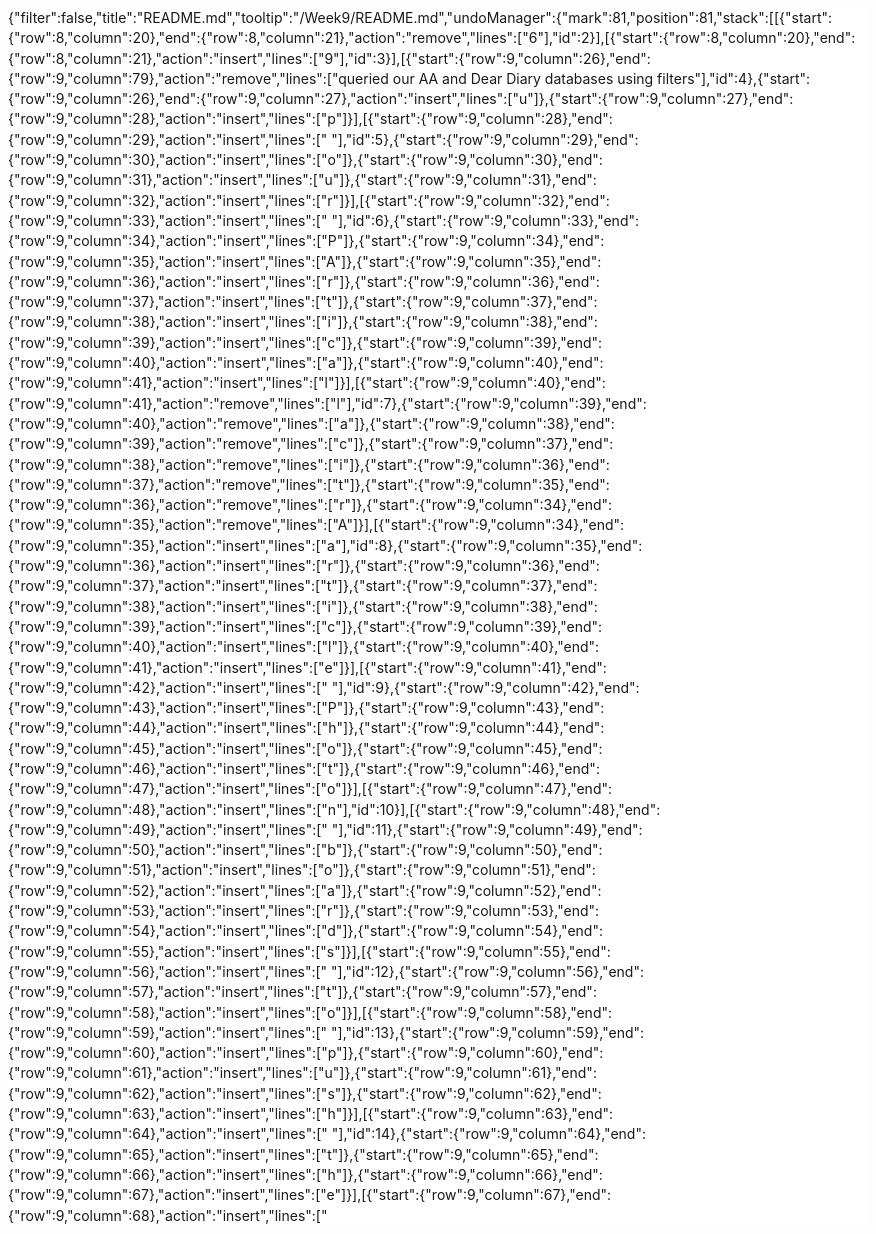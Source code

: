 {"filter":false,"title":"README.md","tooltip":"/Week9/README.md","undoManager":{"mark":81,"position":81,"stack":[[{"start":{"row":8,"column":20},"end":{"row":8,"column":21},"action":"remove","lines":["6"],"id":2}],[{"start":{"row":8,"column":20},"end":{"row":8,"column":21},"action":"insert","lines":["9"],"id":3}],[{"start":{"row":9,"column":26},"end":{"row":9,"column":79},"action":"remove","lines":["queried our AA and Dear Diary databases using filters"],"id":4},{"start":{"row":9,"column":26},"end":{"row":9,"column":27},"action":"insert","lines":["u"]},{"start":{"row":9,"column":27},"end":{"row":9,"column":28},"action":"insert","lines":["p"]}],[{"start":{"row":9,"column":28},"end":{"row":9,"column":29},"action":"insert","lines":[" "],"id":5},{"start":{"row":9,"column":29},"end":{"row":9,"column":30},"action":"insert","lines":["o"]},{"start":{"row":9,"column":30},"end":{"row":9,"column":31},"action":"insert","lines":["u"]},{"start":{"row":9,"column":31},"end":{"row":9,"column":32},"action":"insert","lines":["r"]}],[{"start":{"row":9,"column":32},"end":{"row":9,"column":33},"action":"insert","lines":[" "],"id":6},{"start":{"row":9,"column":33},"end":{"row":9,"column":34},"action":"insert","lines":["P"]},{"start":{"row":9,"column":34},"end":{"row":9,"column":35},"action":"insert","lines":["A"]},{"start":{"row":9,"column":35},"end":{"row":9,"column":36},"action":"insert","lines":["r"]},{"start":{"row":9,"column":36},"end":{"row":9,"column":37},"action":"insert","lines":["t"]},{"start":{"row":9,"column":37},"end":{"row":9,"column":38},"action":"insert","lines":["i"]},{"start":{"row":9,"column":38},"end":{"row":9,"column":39},"action":"insert","lines":["c"]},{"start":{"row":9,"column":39},"end":{"row":9,"column":40},"action":"insert","lines":["a"]},{"start":{"row":9,"column":40},"end":{"row":9,"column":41},"action":"insert","lines":["l"]}],[{"start":{"row":9,"column":40},"end":{"row":9,"column":41},"action":"remove","lines":["l"],"id":7},{"start":{"row":9,"column":39},"end":{"row":9,"column":40},"action":"remove","lines":["a"]},{"start":{"row":9,"column":38},"end":{"row":9,"column":39},"action":"remove","lines":["c"]},{"start":{"row":9,"column":37},"end":{"row":9,"column":38},"action":"remove","lines":["i"]},{"start":{"row":9,"column":36},"end":{"row":9,"column":37},"action":"remove","lines":["t"]},{"start":{"row":9,"column":35},"end":{"row":9,"column":36},"action":"remove","lines":["r"]},{"start":{"row":9,"column":34},"end":{"row":9,"column":35},"action":"remove","lines":["A"]}],[{"start":{"row":9,"column":34},"end":{"row":9,"column":35},"action":"insert","lines":["a"],"id":8},{"start":{"row":9,"column":35},"end":{"row":9,"column":36},"action":"insert","lines":["r"]},{"start":{"row":9,"column":36},"end":{"row":9,"column":37},"action":"insert","lines":["t"]},{"start":{"row":9,"column":37},"end":{"row":9,"column":38},"action":"insert","lines":["i"]},{"start":{"row":9,"column":38},"end":{"row":9,"column":39},"action":"insert","lines":["c"]},{"start":{"row":9,"column":39},"end":{"row":9,"column":40},"action":"insert","lines":["l"]},{"start":{"row":9,"column":40},"end":{"row":9,"column":41},"action":"insert","lines":["e"]}],[{"start":{"row":9,"column":41},"end":{"row":9,"column":42},"action":"insert","lines":[" "],"id":9},{"start":{"row":9,"column":42},"end":{"row":9,"column":43},"action":"insert","lines":["P"]},{"start":{"row":9,"column":43},"end":{"row":9,"column":44},"action":"insert","lines":["h"]},{"start":{"row":9,"column":44},"end":{"row":9,"column":45},"action":"insert","lines":["o"]},{"start":{"row":9,"column":45},"end":{"row":9,"column":46},"action":"insert","lines":["t"]},{"start":{"row":9,"column":46},"end":{"row":9,"column":47},"action":"insert","lines":["o"]}],[{"start":{"row":9,"column":47},"end":{"row":9,"column":48},"action":"insert","lines":["n"],"id":10}],[{"start":{"row":9,"column":48},"end":{"row":9,"column":49},"action":"insert","lines":[" "],"id":11},{"start":{"row":9,"column":49},"end":{"row":9,"column":50},"action":"insert","lines":["b"]},{"start":{"row":9,"column":50},"end":{"row":9,"column":51},"action":"insert","lines":["o"]},{"start":{"row":9,"column":51},"end":{"row":9,"column":52},"action":"insert","lines":["a"]},{"start":{"row":9,"column":52},"end":{"row":9,"column":53},"action":"insert","lines":["r"]},{"start":{"row":9,"column":53},"end":{"row":9,"column":54},"action":"insert","lines":["d"]},{"start":{"row":9,"column":54},"end":{"row":9,"column":55},"action":"insert","lines":["s"]}],[{"start":{"row":9,"column":55},"end":{"row":9,"column":56},"action":"insert","lines":[" "],"id":12},{"start":{"row":9,"column":56},"end":{"row":9,"column":57},"action":"insert","lines":["t"]},{"start":{"row":9,"column":57},"end":{"row":9,"column":58},"action":"insert","lines":["o"]}],[{"start":{"row":9,"column":58},"end":{"row":9,"column":59},"action":"insert","lines":[" "],"id":13},{"start":{"row":9,"column":59},"end":{"row":9,"column":60},"action":"insert","lines":["p"]},{"start":{"row":9,"column":60},"end":{"row":9,"column":61},"action":"insert","lines":["u"]},{"start":{"row":9,"column":61},"end":{"row":9,"column":62},"action":"insert","lines":["s"]},{"start":{"row":9,"column":62},"end":{"row":9,"column":63},"action":"insert","lines":["h"]}],[{"start":{"row":9,"column":63},"end":{"row":9,"column":64},"action":"insert","lines":[" "],"id":14},{"start":{"row":9,"column":64},"end":{"row":9,"column":65},"action":"insert","lines":["t"]},{"start":{"row":9,"column":65},"end":{"row":9,"column":66},"action":"insert","lines":["h"]},{"start":{"row":9,"column":66},"end":{"row":9,"column":67},"action":"insert","lines":["e"]}],[{"start":{"row":9,"column":67},"end":{"row":9,"column":68},"action":"insert","lines":["